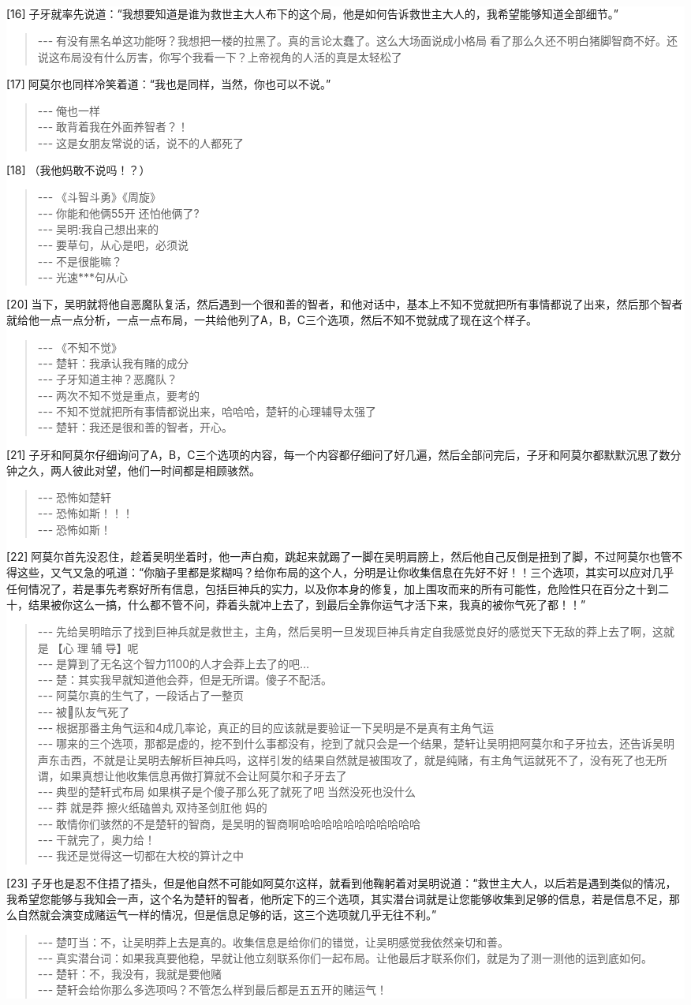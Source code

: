 [16] 子牙就率先说道：“我想要知道是谁为救世主大人布下的这个局，他是如何告诉救世主大人的，我希望能够知道全部细节。”
>--- 有没有黑名单这功能呀？我想把一楼的拉黑了。真的言论太蠢了。这么大场面说成小格局  看了那么久还不明白猪脚智商不好。还说这布局没有什么厉害，你写个我看一下？上帝视角的人活的真是太轻松了<br>

[17] 阿莫尔也同样冷笑着道：“我也是同样，当然，你也可以不说。”
>--- 俺也一样<br>
>--- 敢背着我在外面养智者？！<br>
>--- 这是女朋友常说的话，说不的人都死了<br>

[18] （我他妈敢不说吗！？）
>--- 《斗智斗勇》《周旋》<br>
>--- 你能和他俩55开  还怕他俩了?<br>
>--- 吴明:我自己想出来的<br>
>--- 要草句，从心是吧，必须说<br>
>--- 不是很能嘛？<br>
>--- 光速***句从心<br>

[20] 当下，吴明就将他自恶魔队复活，然后遇到一个很和善的智者，和他对话中，基本上不知不觉就把所有事情都说了出来，然后那个智者就给他一点一点分析，一点一点布局，一共给他列了A，B，C三个选项，然后不知不觉就成了现在这个样子。
>--- 《不知不觉》<br>
>--- 楚轩：我承认我有賭的成分<br>
>--- 子牙知道主神？恶魔队？<br>
>--- 两次不知不觉是重点，要考的<br>
>--- 不知不觉就把所有事情都说出来，哈哈哈，楚轩的心理辅导太强了<br>
>--- 楚轩：我还是很和善的智者，开心。<br>

[21] 子牙和阿莫尔仔细询问了A，B，C三个选项的内容，每一个内容都仔细问了好几遍，然后全部问完后，子牙和阿莫尔都默默沉思了数分钟之久，两人彼此对望，他们一时间都是相顾骇然。
>--- 恐怖如楚轩<br>
>--- 恐怖如斯！！！<br>
>--- 恐怖如斯！<br>

[22] 阿莫尔首先没忍住，趁着吴明坐着时，他一声白痴，跳起来就踢了一脚在吴明肩膀上，然后他自己反倒是扭到了脚，不过阿莫尔也管不得这些，又气又急的吼道：“你脑子里都是浆糊吗？给你布局的这个人，分明是让你收集信息在先好不好！！三个选项，其实可以应对几乎任何情况了，若是事先考察好所有信息，包括巨神兵的实力，以及你本身的修复，加上围攻而来的所有可能性，危险性只在百分之十到二十，结果被你这么一搞，什么都不管不问，莽着头就冲上去了，到最后全靠你运气才活下来，我真的被你气死了都！！”
>--- 先给吴明暗示了找到巨神兵就是救世主，主角，然后吴明一旦发现巨神兵肯定自我感觉良好的感觉天下无敌的莽上去了啊，这就是
【心 理 辅 导】呢<br>
>--- 是算到了无名这个智力1100的人才会莽上去了的吧…<br>
>--- 楚：其实我早就知道他会莽，但是无所谓。傻子不配活。<br>
>--- 阿莫尔真的生气了，一段话占了一整页<br>
>--- 被🐷队友气死了<br>
>--- 根据那番主角气运和4成几率论，真正的目的应该就是要验证一下吴明是不是真有主角气运<br>
>--- 哪来的三个选项，那都是虚的，挖不到什么事都没有，挖到了就只会是一个结果，楚轩让吴明把阿莫尔和子牙拉去，还告诉吴明声东击西，不就是让吴明去解析巨神兵吗，这样引发的结果自然就是被围攻了，就是纯赌，有主角气运就死不了，没有死了也无所谓，如果真想让他收集信息再做打算就不会让阿莫尔和子牙去了<br>
>--- 典型的楚轩式布局 如果棋子是个傻子那么死了就死了吧 当然没死也没什么<br>
>--- 莽 就是莽 擦火纸磕兽丸 双持圣剑肛他 妈的<br>
>--- 敢情你们骇然的不是楚轩的智商，是吴明的智商啊哈哈哈哈哈哈哈哈哈哈哈<br>
>--- 干就完了，奥力给！<br>
>--- 我还是觉得这一切都在大校的算计之中<br>

[23] 子牙也是忍不住捂了捂头，但是他自然不可能如阿莫尔这样，就看到他鞠躬着对吴明说道：“救世主大人，以后若是遇到类似的情况，我希望您能够与我知会一声，这个名为楚轩的智者，他所定下的三个选项，其实潜台词就是让您能够收集到足够的信息，若是信息不足，那么自然就会演变成赌运气一样的情况，但是信息足够的话，这三个选项就几乎无往不利。”
>--- 楚叮当：不，让吴明莽上去是真的。收集信息是给你们的错觉，让吴明感觉我依然亲切和善。<br>
>--- 真实潜台词：如果我真要他稳，早就让他立刻联系你们一起布局。让他最后才联系你们，就是为了测一测他的运到底如何。<br>
>--- 楚轩：不，我没有，我就是要他赌<br>
>--- 楚轩会给你那么多选项吗？不管怎么样到最后都是五五开的赌运气！<br>
